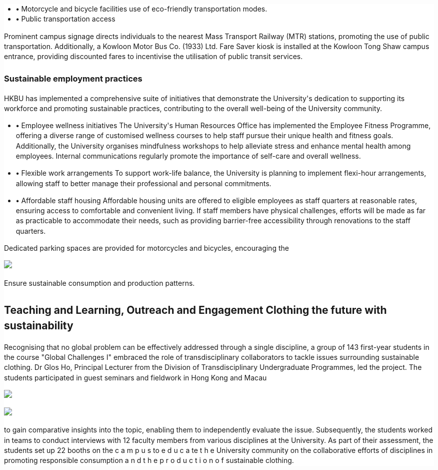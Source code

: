 - **•** Motorcycle and bicycle facilities use of eco-friendly transportation modes.
- **•** Public transportation access

Prominent campus signage directs individuals to the nearest Mass Transport Railway (MTR) stations, promoting the use of public transportation. Additionally, a Kowloon Motor Bus Co. (1933) Ltd. Fare Saver kiosk is installed at the Kowloon Tong Shaw campus entrance, providing discounted fares to incentivise the utilisation of public transit services.

### Sustainable employment practices

HKBU has implemented a comprehensive suite of initiatives that demonstrate the University's dedication to supporting its workforce and promoting sustainable practices, contributing to the overall well-being of the University community.

- **•** Employee wellness initiatives
The University's Human Resources Office has implemented the Employee Fitness Programme, offering a diverse range of customised wellness courses to help staff pursue their unique health and fitness goals. Additionally, the University organises mindfulness workshops to help alleviate stress and enhance mental health among employees. Internal communications regularly promote the importance of self-care and overall wellness.

- **•** Flexible work arrangements
To support work-life balance, the University is planning to implement flexi-hour arrangements, allowing staff to better manage their professional and personal commitments.

- **•** Affordable staff housing
Affordable housing units are offered to eligible employees as staff quarters at reasonable rates, ensuring access to comfortable and convenient living. If staff members have physical challenges, efforts will be made as far as practicable to accommodate their needs, such as providing barrier-free accessibility through renovations to the staff quarters.

Dedicated parking spaces are provided for motorcycles and bicycles, encouraging the

![](_page_45_Picture_0.jpeg)

Ensure sustainable consumption and production patterns.

## Teaching and Learning, Outreach and Engagement Clothing the future with sustainability

Recognising that no global problem can be effectively addressed through a single discipline, a group of 143 first-year students in the course "Global Challenges I" embraced the role of transdisciplinary collaborators to tackle issues surrounding sustainable clothing. Dr Glos Ho, Principal Lecturer from the Division of Transdisciplinary Undergraduate Programmes, led the project. The students participated in guest seminars and fieldwork in Hong Kong and Macau

![](_page_45_Picture_4.jpeg)

![](_page_45_Picture_5.jpeg)

to gain comparative insights into the topic, enabling them to independently evaluate the issue. Subsequently, the students worked in teams to conduct interviews with 12 faculty members from various disciplines at the University. As part of their assessment, the students set up 22 booths on the c a m p u s to e d u c a te t h e University community on the collaborative efforts of disciplines in promoting responsible consumption a n d t h e p r o d u c t i o n o f sustainable clothing.
